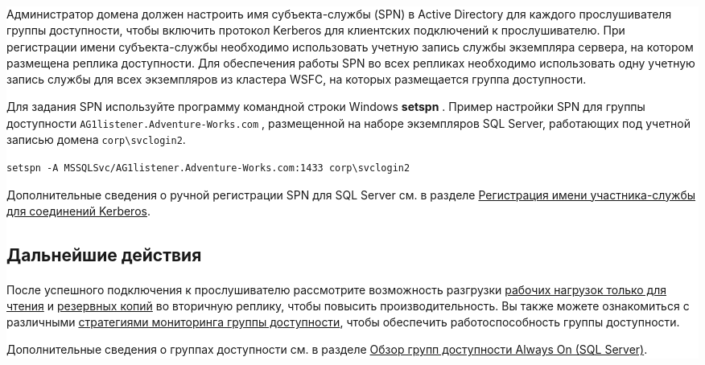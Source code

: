 Администратор домена должен настроить имя субъекта-службы (SPN) в Active Directory для каждого прослушивателя группы доступности, чтобы включить протокол Kerberos для клиентских подключений к прослушивателю. При регистрации имени субъекта-службы необходимо использовать учетную запись службы экземпляра сервера, на котором размещена реплика доступности. Для обеспечения работы SPN во всех репликах необходимо использовать одну учетную запись службы для всех экземпляров из кластера WSFC, на которых размещается группа доступности.  
  
 Для задания SPN используйте программу командной строки Windows **setspn** .  Пример настройки SPN для группы доступности `AG1listener.Adventure-Works.com` , размещенной на наборе экземпляров SQL Server, работающих под учетной записью домена `corp\svclogin2`.  
  
```  
setspn -A MSSQLSvc/AG1listener.Adventure-Works.com:1433 corp\svclogin2  
```  
  
 Дополнительные сведения о ручной регистрации SPN для SQL Server см. в разделе [Регистрация имени участника-службы для соединений Kerberos](../../../database-engine/configure-windows/register-a-service-principal-name-for-kerberos-connections.md).  
  


## <a name="next-steps"></a>Дальнейшие действия

После успешного подключения к прослушивателю рассмотрите возможность разгрузки [рабочих нагрузок только для чтения](overview-of-always-on-availability-groups-sql-server.md) и [резервных копий](configure-backup-on-availability-replicas-sql-server.md) во вторичную реплику, чтобы повысить производительность. Вы также можете ознакомиться с различными [стратегиями мониторинга группы доступности](monitoring-of-availability-groups-sql-server.md), чтобы обеспечить работоспособность группы доступности. 

Дополнительные сведения о группах доступности см. в разделе [Обзор групп доступности Always On (SQL Server)](../../../database-engine/availability-groups/windows/overview-of-always-on-availability-groups-sql-server.md).